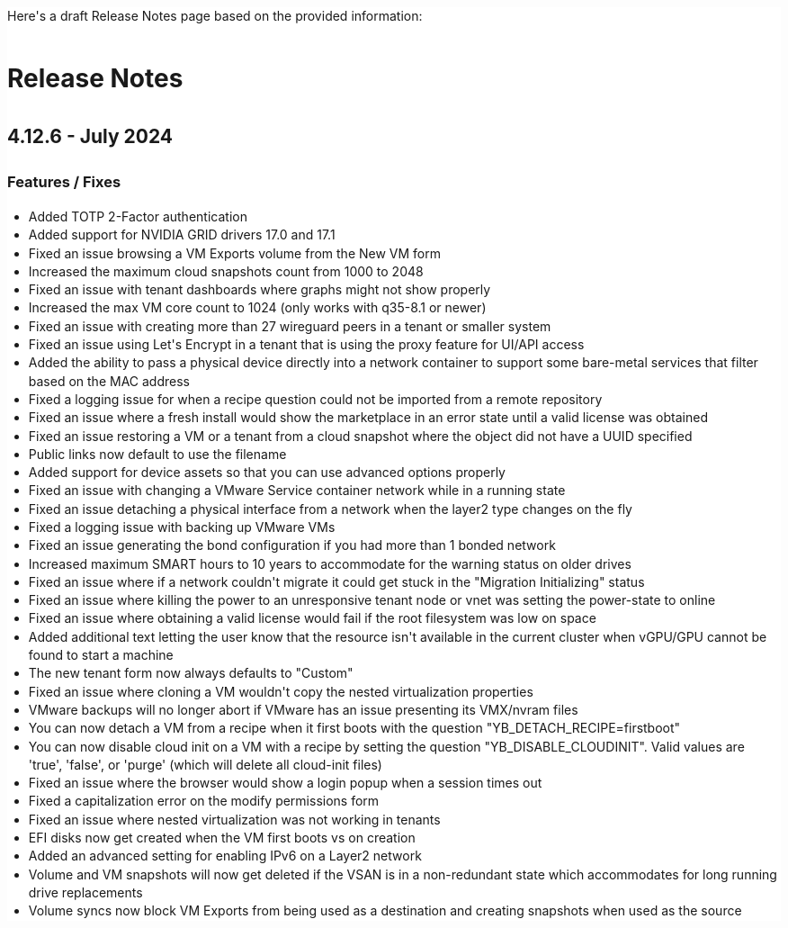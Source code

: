 Here's a draft Release Notes page based on the provided information:

# Release Notes

## 4.12.6 - July 2024

### Features / Fixes

- Added TOTP 2-Factor authentication
- Added support for NVIDIA GRID drivers 17.0 and 17.1
- Fixed an issue browsing a VM Exports volume from the New VM form
- Increased the maximum cloud snapshots count from 1000 to 2048
- Fixed an issue with tenant dashboards where graphs might not show properly
- Increased the max VM core count to 1024 (only works with q35-8.1 or newer)
- Fixed an issue with creating more than 27 wireguard peers in a tenant or smaller system
- Fixed an issue using Let's Encrypt in a tenant that is using the proxy feature for UI/API access
- Added the ability to pass a physical device directly into a network container to support some bare-metal services that filter based on the MAC address
- Fixed a logging issue for when a recipe question could not be imported from a remote repository
- Fixed an issue where a fresh install would show the marketplace in an error state until a valid license was obtained
- Fixed an issue restoring a VM or a tenant from a cloud snapshot where the object did not have a UUID specified
- Public links now default to use the filename
- Added support for device assets so that you can use advanced options properly
- Fixed an issue with changing a VMware Service container network while in a running state
- Fixed an issue detaching a physical interface from a network when the layer2 type changes on the fly
- Fixed a logging issue with backing up VMware VMs
- Fixed an issue generating the bond configuration if you had more than 1 bonded network
- Increased maximum SMART hours to 10 years to accommodate for the warning status on older drives
- Fixed an issue where if a network couldn't migrate it could get stuck in the "Migration Initializing" status
- Fixed an issue where killing the power to an unresponsive tenant node or vnet was setting the power-state to online
- Fixed an issue where obtaining a valid license would fail if the root filesystem was low on space
- Added additional text letting the user know that the resource isn't available in the current cluster when vGPU/GPU cannot be found to start a machine
- The new tenant form now always defaults to "Custom"
- Fixed an issue where cloning a VM wouldn't copy the nested virtualization properties
- VMware backups will no longer abort if VMware has an issue presenting its VMX/nvram files
- You can now detach a VM from a recipe when it first boots with the question "YB_DETACH_RECIPE=firstboot"
- You can now disable cloud init on a VM with a recipe by setting the question "YB_DISABLE_CLOUDINIT". Valid values are 'true', 'false', or 'purge' (which will delete all cloud-init files)
- Fixed an issue where the browser would show a login popup when a session times out
- Fixed a capitalization error on the modify permissions form
- Fixed an issue where nested virtualization was not working in tenants
- EFI disks now get created when the VM first boots vs on creation
- Added an advanced setting for enabling IPv6 on a Layer2 network
- Volume and VM snapshots will now get deleted if the VSAN is in a non-redundant state which accommodates for long running drive replacements
- Volume syncs now block VM Exports from being used as a destination and creating snapshots when used as the source
